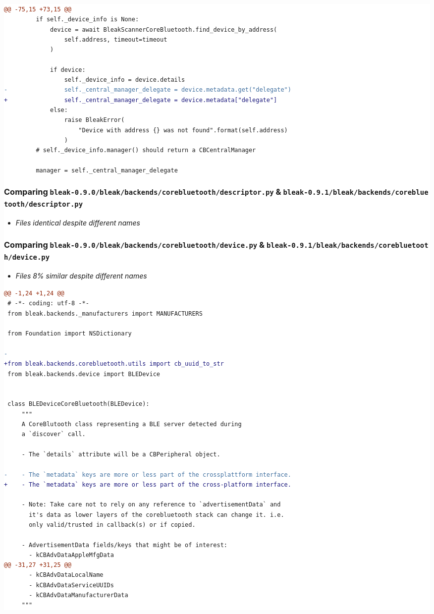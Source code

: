 ```diff
@@ -75,15 +73,15 @@
         if self._device_info is None:
             device = await BleakScannerCoreBluetooth.find_device_by_address(
                 self.address, timeout=timeout
             )
 
             if device:
                 self._device_info = device.details
-                self._central_manager_delegate = device.metadata.get("delegate")
+                self._central_manager_delegate = device.metadata["delegate"]
             else:
                 raise BleakError(
                     "Device with address {} was not found".format(self.address)
                 )
         # self._device_info.manager() should return a CBCentralManager
 
         manager = self._central_manager_delegate
```

### Comparing `bleak-0.9.0/bleak/backends/corebluetooth/descriptor.py` & `bleak-0.9.1/bleak/backends/corebluetooth/descriptor.py`

 * *Files identical despite different names*

### Comparing `bleak-0.9.0/bleak/backends/corebluetooth/device.py` & `bleak-0.9.1/bleak/backends/corebluetooth/device.py`

 * *Files 8% similar despite different names*

```diff
@@ -1,24 +1,24 @@
 # -*- coding: utf-8 -*-
 from bleak.backends._manufacturers import MANUFACTURERS
 
 from Foundation import NSDictionary
 
-
+from bleak.backends.corebluetooth.utils import cb_uuid_to_str
 from bleak.backends.device import BLEDevice
 
 
 class BLEDeviceCoreBluetooth(BLEDevice):
     """
     A CoreBlutooth class representing a BLE server detected during
     a `discover` call.
 
     - The `details` attribute will be a CBPeripheral object.
 
-    - The `metadata` keys are more or less part of the crossplattform interface.
+    - The `metadata` keys are more or less part of the cross-platform interface.
 
     - Note: Take care not to rely on any reference to `advertisementData` and
       it's data as lower layers of the corebluetooth stack can change it. i.e.
       only valid/trusted in callback(s) or if copied.
 
     - AdvertisementData fields/keys that might be of interest:
       - kCBAdvDataAppleMfgData
@@ -31,27 +31,25 @@
       - kCBAdvDataLocalName
       - kCBAdvDataServiceUUIDs
       - kCBAdvDataManufacturerData
     """
```